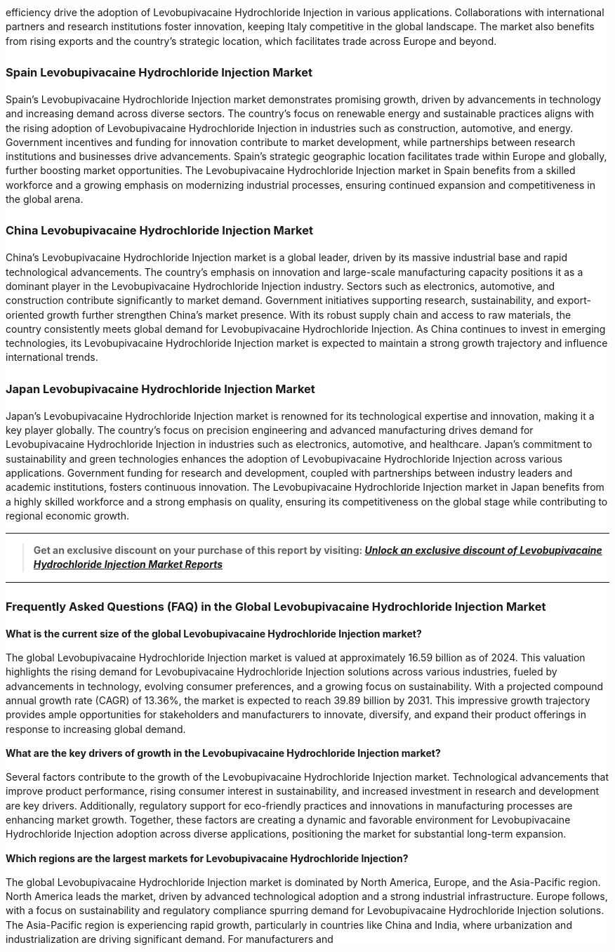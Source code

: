 efficiency drive the adoption of Levobupivacaine Hydrochloride Injection in various applications. Collaborations with international partners and research institutions foster innovation, keeping Italy competitive in the global landscape. The market also benefits from rising exports and the country&rsquo;s strategic location, which facilitates trade across Europe and beyond.</p><h3>Spain Levobupivacaine Hydrochloride Injection Market</h3><p>Spain&rsquo;s Levobupivacaine Hydrochloride Injection market demonstrates promising growth, driven by advancements in technology and increasing demand across diverse sectors. The country&rsquo;s focus on renewable energy and sustainable practices aligns with the rising adoption of Levobupivacaine Hydrochloride Injection in industries such as construction, automotive, and energy. Government incentives and funding for innovation contribute to market development, while partnerships between research institutions and businesses drive advancements. Spain&rsquo;s strategic geographic location facilitates trade within Europe and globally, further boosting market opportunities. The Levobupivacaine Hydrochloride Injection market in Spain benefits from a skilled workforce and a growing emphasis on modernizing industrial processes, ensuring continued expansion and competitiveness in the global arena.</p><h3>China Levobupivacaine Hydrochloride Injection Market</h3><p>China&rsquo;s Levobupivacaine Hydrochloride Injection market is a global leader, driven by its massive industrial base and rapid technological advancements. The country&rsquo;s emphasis on innovation and large-scale manufacturing capacity positions it as a dominant player in the Levobupivacaine Hydrochloride Injection industry. Sectors such as electronics, automotive, and construction contribute significantly to market demand. Government initiatives supporting research, sustainability, and export-oriented growth further strengthen China&rsquo;s market presence. With its robust supply chain and access to raw materials, the country consistently meets global demand for Levobupivacaine Hydrochloride Injection. As China continues to invest in emerging technologies, its Levobupivacaine Hydrochloride Injection market is expected to maintain a strong growth trajectory and influence international trends.</p><h3>Japan Levobupivacaine Hydrochloride Injection Market</h3><p>Japan&rsquo;s Levobupivacaine Hydrochloride Injection market is renowned for its technological expertise and innovation, making it a key player globally. The country&rsquo;s focus on precision engineering and advanced manufacturing drives demand for Levobupivacaine Hydrochloride Injection in industries such as electronics, automotive, and healthcare. Japan&rsquo;s commitment to sustainability and green technologies enhances the adoption of Levobupivacaine Hydrochloride Injection across various applications. Government funding for research and development, coupled with partnerships between industry leaders and academic institutions, fosters continuous innovation. The Levobupivacaine Hydrochloride Injection market in Japan benefits from a highly skilled workforce and a strong emphasis on quality, ensuring its competitiveness on the global stage while contributing to regional economic growth.</p><hr /><blockquote><p><strong>Get an exclusive discount on your purchase of this report by visiting: <em><a href="://marketresearchpulse.com/ask-for-discount/92269?utm_source=Github&amp;utm_medium=029">Unlock an exclusive discount of Levobupivacaine Hydrochloride Injection Market Reports</a></em>&nbsp;</strong></p></blockquote><hr /><h3>Frequently Asked Questions (FAQ) in the Global Levobupivacaine Hydrochloride Injection Market</h3><p><strong>What is the current size of the global Levobupivacaine Hydrochloride Injection market?</strong></p><p>The global Levobupivacaine Hydrochloride Injection market is valued at approximately 16.59 billion as of 2024. This valuation highlights the rising demand for Levobupivacaine Hydrochloride Injection solutions across various industries, fueled by advancements in technology, evolving consumer preferences, and a growing focus on sustainability. With a projected compound annual growth rate (CAGR) of 13.36%, the market is expected to reach 39.89 billion by 2031. This impressive growth trajectory provides ample opportunities for stakeholders and manufacturers to innovate, diversify, and expand their product offerings in response to increasing global demand.</p><p><strong>What are the key drivers of growth in the Levobupivacaine Hydrochloride Injection market?</strong></p><p>Several factors contribute to the growth of the Levobupivacaine Hydrochloride Injection market. Technological advancements that improve product performance, rising consumer interest in sustainability, and increased investment in research and development are key drivers. Additionally, regulatory support for eco-friendly practices and innovations in manufacturing processes are enhancing market growth. Together, these factors are creating a dynamic and favorable environment for Levobupivacaine Hydrochloride Injection adoption across diverse applications, positioning the market for substantial long-term expansion.</p><p><strong>Which regions are the largest markets for Levobupivacaine Hydrochloride Injection?</strong></p><p>The global Levobupivacaine Hydrochloride Injection market is dominated by North America, Europe, and the Asia-Pacific region. North America leads the market, driven by advanced technological adoption and a strong industrial infrastructure. Europe follows, with a focus on sustainability and regulatory compliance spurring demand for Levobupivacaine Hydrochloride Injection solutions. The Asia-Pacific region is experiencing rapid growth, particularly in countries like China and India, where urbanization and industrialization are driving significant demand. For manufacturers and